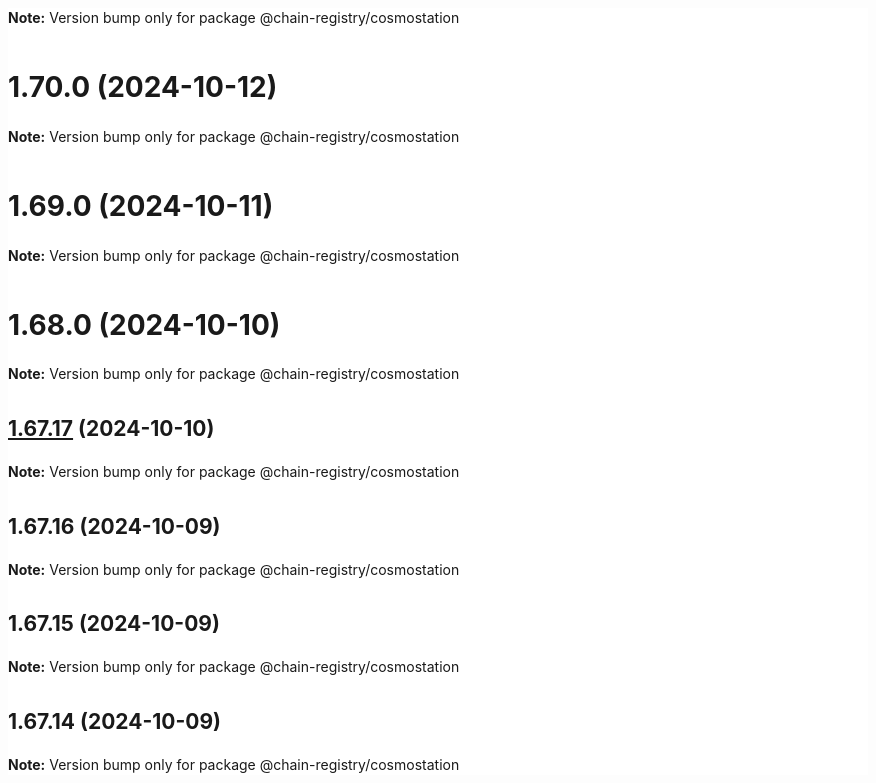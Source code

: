 **Note:** Version bump only for package @chain-registry/cosmostation





# 1.70.0 (2024-10-12)

**Note:** Version bump only for package @chain-registry/cosmostation





# 1.69.0 (2024-10-11)

**Note:** Version bump only for package @chain-registry/cosmostation





# 1.68.0 (2024-10-10)

**Note:** Version bump only for package @chain-registry/cosmostation





## [1.67.17](https://github.com/cosmology-tech/chain-registry/compare/@chain-registry/cosmostation@1.67.16...@chain-registry/cosmostation@1.67.17) (2024-10-10)

**Note:** Version bump only for package @chain-registry/cosmostation





## 1.67.16 (2024-10-09)

**Note:** Version bump only for package @chain-registry/cosmostation





## 1.67.15 (2024-10-09)

**Note:** Version bump only for package @chain-registry/cosmostation





## 1.67.14 (2024-10-09)

**Note:** Version bump only for package @chain-registry/cosmostation


